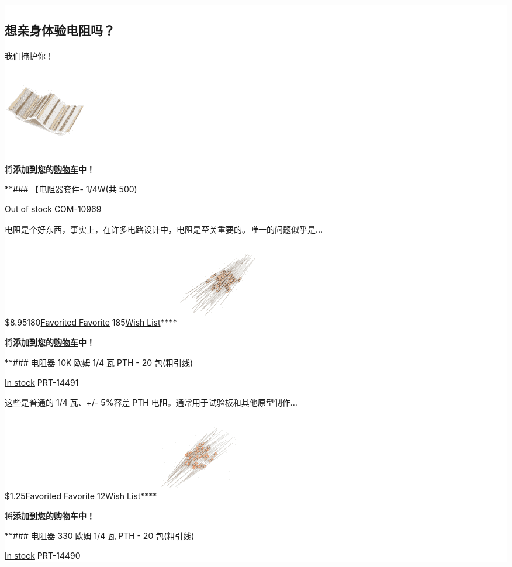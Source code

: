 * * *

## 想亲身体验电阻吗？

我们掩护你！

[![Resistor Kit - 1/4W (500 total)](img/bbf6d98b3e2b8392f0bd880ae30bb77c.png)](https://www.sparkfun.com/products/10969) 

将**添加到您的[购物车](https://www.sparkfun.com/cart)中！**

 **### [【电阻器套件- 1/4W(共 500)](https://www.sparkfun.com/products/10969)

[Out of stock](https://learn.sparkfun.com/static/bubbles/ "out of stock") COM-10969

电阻是个好东西，事实上，在许多电路设计中，电阻是至关重要的。唯一的问题似乎是…

$8.95180[Favorited Favorite](# "Add to favorites") 185[Wish List](# "Add to wish list")****[![Resistor 10K Ohm 1/4 Watt PTH - 20 pack (Thick Leads) ](img/39bca4e6a76c9c4660fd1fd82ca44193.png)](https://www.sparkfun.com/products/14491) 

将**添加到您的[购物车](https://www.sparkfun.com/cart)中！**

 **### [电阻器 10K 欧姆 1/4 瓦 PTH - 20 包(粗引线)](https://www.sparkfun.com/products/14491)

[In stock](https://learn.sparkfun.com/static/bubbles/ "in stock") PRT-14491

这些是普通的 1/4 瓦、+/- 5%容差 PTH 电阻。通常用于试验板和其他原型制作…

$1.25[Favorited Favorite](# "Add to favorites") 12[Wish List](# "Add to wish list")****[![Resistor 330 Ohm 1/4 Watt PTH - 20 pack (Thick Leads) ](img/d5dd416306bae77239b4260a970bc0ce.png)](https://www.sparkfun.com/products/14490) 

将**添加到您的[购物车](https://www.sparkfun.com/cart)中！**

 **### [电阻器 330 欧姆 1/4 瓦 PTH - 20 包(粗引线)](https://www.sparkfun.com/products/14490)

[In stock](https://learn.sparkfun.com/static/bubbles/ "in stock") PRT-14490
